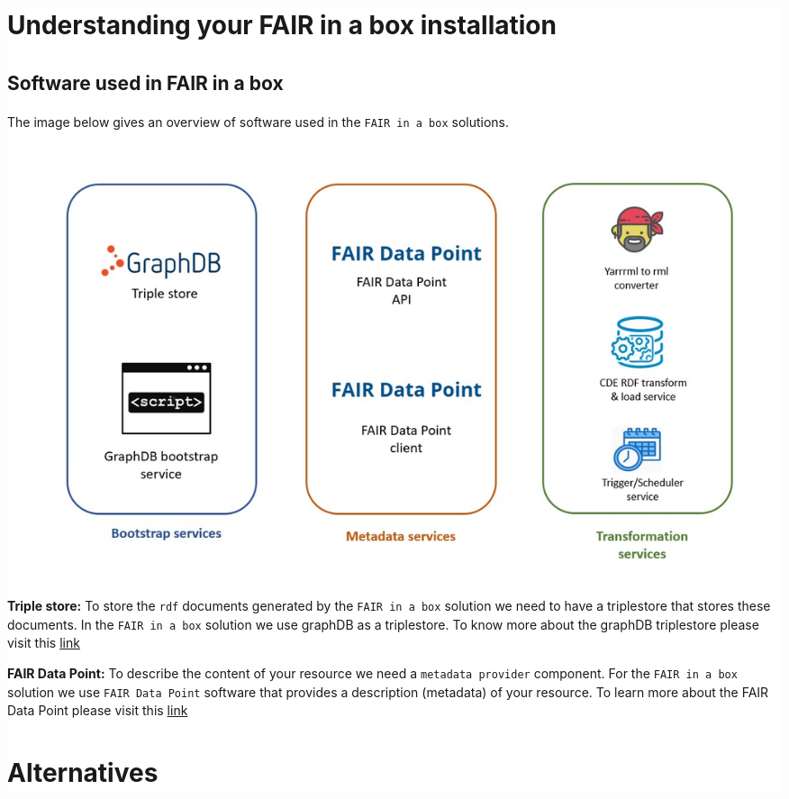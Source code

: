 # Understanding your FAIR in a box installation

## Software used in FAIR in a box

The image below gives an overview of software used in the `FAIR in a box` solutions.

<p align="center"> 
    <a href="docs/images/components_overview.jpg" target="_blank">
        <img src="docs/images/components_overview.jpg"> 
    </a>
</p>

**Triple store:**
To store the `rdf` documents generated by the `FAIR in a box` solution we need to have a triplestore that stores these documents. In the `FAIR in a box` solution we use graphDB as a triplestore. To know more about the graphDB triplestore please visit this [link](https://graphdb.ontotext.com)

**FAIR Data Point:**
To describe the content of your resource we need a `metadata provider` component. For the `FAIR in a box` solution we use `FAIR Data Point` software that provides a description (metadata) of your resource. To learn more about the FAIR Data Point please visit this [link](https://fairdatapoint.readthedocs.io/en/latest/)

<a name="Alternatives"></a>

# Alternatives
